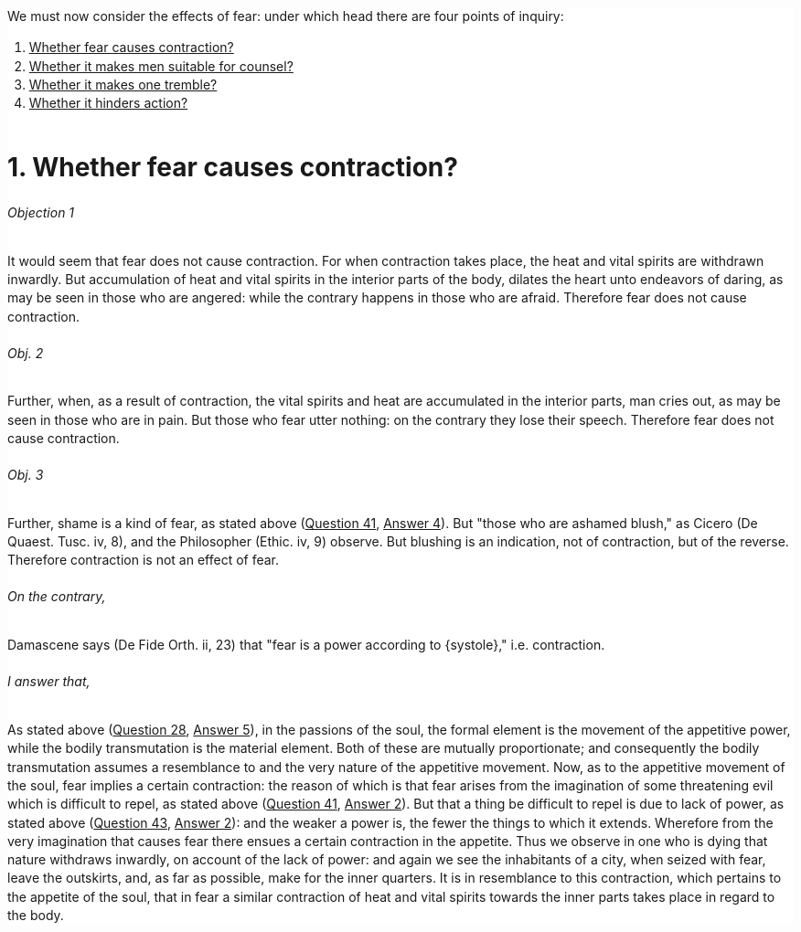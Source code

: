 We must now consider the effects of fear: under which head there are four points of inquiry:  

1. [ Whether fear causes contraction?](#1.%20Whether%20fear%20causes%20contraction?)
2. [ Whether it makes men suitable for counsel?](#2.%20Whether%20fear%20makes%20one%20suitable%20for%20counsel?)
3. [ Whether it makes one tremble?](#3.%20Whether%20fear%20makes%20one%20tremble?)
4. [ Whether it hinders action?](#4.%20Whether%20fear%20hinders%20action?)



# 1. Whether fear causes contraction? 

###### Objection 1
It would seem that fear does not cause contraction. For when contraction takes place, the heat and vital spirits are withdrawn inwardly. But accumulation of heat and vital spirits in the interior parts of the body, dilates the heart unto endeavors of daring, as may be seen in those who are angered: while the contrary happens in those who are afraid. Therefore fear does not cause contraction.  

###### Obj. 2
Further, when, as a result of contraction, the vital spirits and heat are accumulated in the interior parts, man cries out, as may be seen in those who are in pain. But those who fear utter nothing: on the contrary they lose their speech. Therefore fear does not cause contraction.  

###### Obj. 3
Further, shame is a kind of fear, as stated above ([Question 41](41.%20Fear,%20in%20Itself.md), [Answer 4](41.%20Fear,%20in%20Itself.md#4.%20Whether%20the%20species%20of%20fear%20is%20suitably%20assigned?%20)). But "those who are ashamed blush," as Cicero (De Quaest. Tusc. iv, 8), and the Philosopher (Ethic. iv, 9) observe. But blushing is an indication, not of contraction, but of the reverse. Therefore contraction is not an effect of fear.  

###### On the contrary,
Damascene says (De Fide Orth. ii, 23) that "fear is a power according to {systole}," i.e. contraction.  

###### I answer that,
As stated above ([Question 28](28.%20Effects%20of%20Love.md), [Answer 5](28.%20Effects%20of%20Love.md#5.%20Whether%20love%20is%20a%20passion%20that%20wounds%20the%20lover?%20)), in the passions of the soul, the formal element is the movement of the appetitive power, while the bodily transmutation is the material element. Both of these are mutually proportionate; and consequently the bodily transmutation assumes a resemblance to and the very nature of the appetitive movement. Now, as to the appetitive movement of the soul, fear implies a certain contraction: the reason of which is that fear arises from the imagination of some threatening evil which is difficult to repel, as stated above ([Question 41](41.%20Fear,%20in%20Itself.md), [Answer 2](41.%20Fear,%20in%20Itself.md#2.%20Whether%20fear%20is%20a%20special%20passion?%20)). But that a thing be difficult to repel is due to lack of power, as stated above ([Question 43](43.%20Cause%20of%20Fear.md), [Answer 2](43.%20Cause%20of%20Fear.md#2.%20Whether%20defect%20is%20the%20cause%20of%20fear?%20)): and the weaker a power is, the fewer the things to which it extends. Wherefore from the very imagination that causes fear there ensues a certain contraction in the appetite. Thus we observe in one who is dying that nature withdraws inwardly, on account of the lack of power: and again we see the inhabitants of a city, when seized with fear, leave the outskirts, and, as far as possible, make for the inner quarters. It is in resemblance to this contraction, which pertains to the appetite of the soul, that in fear a similar contraction of heat and vital spirits towards the inner parts takes place in regard to the body.  
